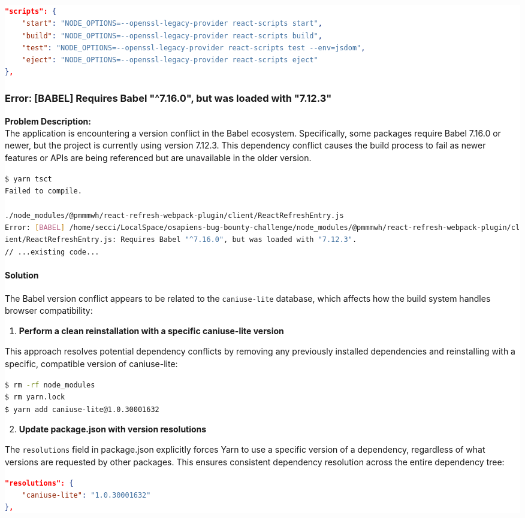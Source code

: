 ```json
"scripts": {
    "start": "NODE_OPTIONS=--openssl-legacy-provider react-scripts start",
    "build": "NODE_OPTIONS=--openssl-legacy-provider react-scripts build",
    "test": "NODE_OPTIONS=--openssl-legacy-provider react-scripts test --env=jsdom",
    "eject": "NODE_OPTIONS=--openssl-legacy-provider react-scripts eject"
},
```

### Error: [BABEL] Requires Babel "^7.16.0", but was loaded with "7.12.3"

**Problem Description:**  
The application is encountering a version conflict in the Babel ecosystem. Specifically, some packages require Babel 7.16.0 or newer, but the project is currently using version 7.12.3. This dependency conflict causes the build process to fail as newer features or APIs are being referenced but are unavailable in the older version.

```bash
$ yarn tsct
Failed to compile.

./node_modules/@pmmmwh/react-refresh-webpack-plugin/client/ReactRefreshEntry.js
Error: [BABEL] /home/secci/LocalSpace/osapiens-bug-bounty-challenge/node_modules/@pmmmwh/react-refresh-webpack-plugin/client/ReactRefreshEntry.js: Requires Babel "^7.16.0", but was loaded with "7.12.3". 
// ...existing code...
```

#### Solution

The Babel version conflict appears to be related to the `caniuse-lite` database, which affects how the build system handles browser compatibility:

1) **Perform a clean reinstallation with a specific caniuse-lite version**

This approach resolves potential dependency conflicts by removing any previously installed dependencies and reinstalling with a specific, compatible version of caniuse-lite:

```bash
$ rm -rf node_modules
$ rm yarn.lock
$ yarn add caniuse-lite@1.0.30001632
```

2) **Update package.json with version resolutions**

The `resolutions` field in package.json explicitly forces Yarn to use a specific version of a dependency, regardless of what versions are requested by other packages. This ensures consistent dependency resolution across the entire dependency tree:

```json
"resolutions": {
    "caniuse-lite": "1.0.30001632"
},
```
